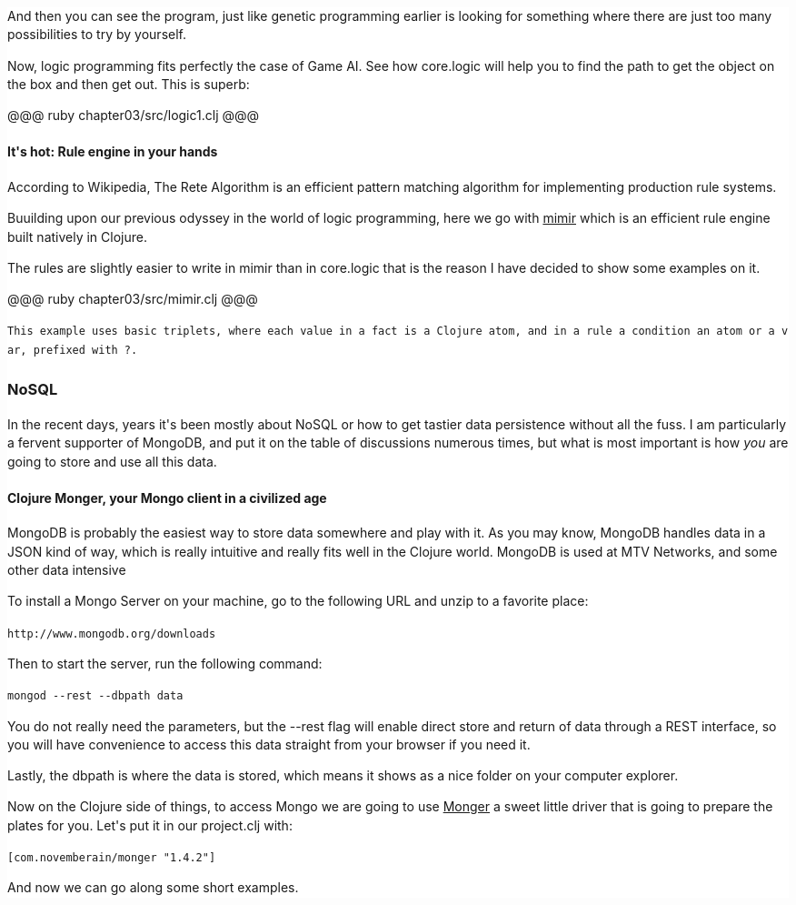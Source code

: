 And then you can see the program, just like genetic programming earlier is looking for something where there are just too many possibilities to try by yourself.

Now, logic programming fits perfectly the case of Game AI. See how core.logic will help you to find the path to get the object on the box and then get out. This is superb:

@@@ ruby chapter03/src/logic1.clj @@@

#### It's hot: Rule engine in your hands 

According to Wikipedia, The Rete Algorithm is an efficient pattern matching algorithm for implementing production rule systems.

Buuilding upon our previous odyssey in the world of logic programming, here we go with [mimir](https://github.com/hraberg/mimir) which is an efficient rule engine built natively in Clojure.

The rules are slightly easier to write in mimir than in core.logic that is the reason I have decided to show some examples on it.

@@@ ruby chapter03/src/mimir.clj @@@

    This example uses basic triplets, where each value in a fact is a Clojure atom, and in a rule a condition an atom or a var, prefixed with ?.

### NoSQL

In the recent days, years it's been mostly about NoSQL or how to get tastier data persistence without all the fuss. 
I am particularly a fervent supporter of MongoDB, and put it on the table of discussions numerous times, but what is most important is how *you* are going to store and use all this data.

#### Clojure Monger, your Mongo client in a civilized age
MongoDB is probably the easiest way to store data somewhere and play with it. As you may know, MongoDB handles data in a JSON kind of way, which is really intuitive and really fits well in the Clojure world.
MongoDB is used at MTV Networks, and some other data intensive 

To install a Mongo Server on your machine, go to the following URL and unzip to a favorite place:

    http://www.mongodb.org/downloads

Then to start the server, run the following command:

    mongod --rest --dbpath data

You do not really need the parameters, but the --rest flag will enable direct store and return of data through a REST interface, so you will have convenience to access this data straight from your browser if you need it. 

Lastly, the dbpath is where the data is stored, which means it shows as a nice folder on your computer explorer.

Now on the Clojure side of things, to access Mongo we are going to use [Monger](http://clojuremongodb.info/) a sweet little driver that is going to prepare the plates for you.
Let's put it in our project.clj with:

    [com.novemberain/monger "1.4.2"]

And now we can go along some short examples.
